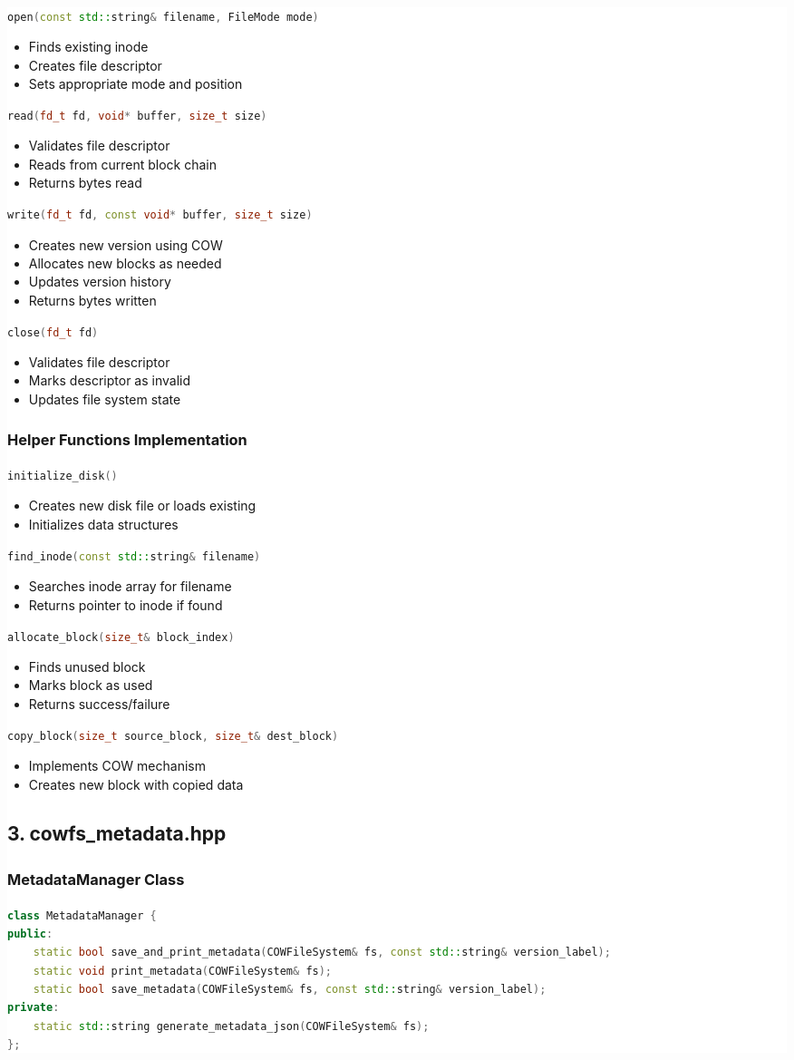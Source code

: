 ```cpp
open(const std::string& filename, FileMode mode)
```
- Finds existing inode
- Creates file descriptor
- Sets appropriate mode and position

```cpp
read(fd_t fd, void* buffer, size_t size)
```
- Validates file descriptor
- Reads from current block chain
- Returns bytes read

```cpp
write(fd_t fd, const void* buffer, size_t size)
```
- Creates new version using COW
- Allocates new blocks as needed
- Updates version history
- Returns bytes written

```cpp
close(fd_t fd)
```
- Validates file descriptor
- Marks descriptor as invalid
- Updates file system state

### Helper Functions Implementation
```cpp
initialize_disk()
```
- Creates new disk file or loads existing
- Initializes data structures

```cpp
find_inode(const std::string& filename)
```
- Searches inode array for filename
- Returns pointer to inode if found

```cpp
allocate_block(size_t& block_index)
```
- Finds unused block
- Marks block as used
- Returns success/failure

```cpp
copy_block(size_t source_block, size_t& dest_block)
```
- Implements COW mechanism
- Creates new block with copied data

## 3. cowfs_metadata.hpp
### MetadataManager Class
```cpp
class MetadataManager {
public:
    static bool save_and_print_metadata(COWFileSystem& fs, const std::string& version_label);
    static void print_metadata(COWFileSystem& fs);
    static bool save_metadata(COWFileSystem& fs, const std::string& version_label);
private:
    static std::string generate_metadata_json(COWFileSystem& fs);
};
```
